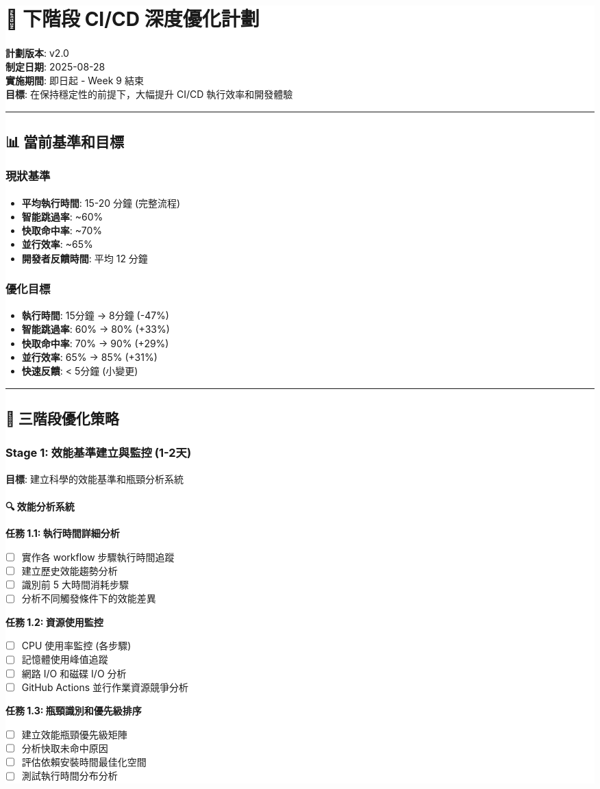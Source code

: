 # 🚀 下階段 CI/CD 深度優化計劃

**計劃版本**: v2.0  
**制定日期**: 2025-08-28  
**實施期間**: 即日起 - Week 9 結束  
**目標**: 在保持穩定性的前提下，大幅提升 CI/CD 執行效率和開發體驗  

---

## 📊 當前基準和目標

### 現狀基準
- **平均執行時間**: 15-20 分鐘 (完整流程)
- **智能跳過率**: ~60%
- **快取命中率**: ~70%
- **並行效率**: ~65%
- **開發者反饋時間**: 平均 12 分鐘

### 優化目標
- **執行時間**: 15分鐘 → 8分鐘 (-47%)
- **智能跳過率**: 60% → 80% (+33%)
- **快取命中率**: 70% → 90% (+29%)
- **並行效率**: 65% → 85% (+31%)
- **快速反饋**: < 5分鐘 (小變更)

---

## 🎯 三階段優化策略

### Stage 1: 效能基準建立與監控 (1-2天)
**目標**: 建立科學的效能基準和瓶頸分析系統

#### 🔍 效能分析系統
**任務 1.1: 執行時間詳細分析**
- [ ] 實作各 workflow 步驟執行時間追蹤
- [ ] 建立歷史效能趨勢分析
- [ ] 識別前 5 大時間消耗步驟
- [ ] 分析不同觸發條件下的效能差異

**任務 1.2: 資源使用監控**
- [ ] CPU 使用率監控 (各步驟)
- [ ] 記憶體使用峰值追蹤
- [ ] 網路 I/O 和磁碟 I/O 分析
- [ ] GitHub Actions 並行作業資源競爭分析

**任務 1.3: 瓶頸識別和優先級排序**
- [ ] 建立效能瓶頸優先級矩陣
- [ ] 分析快取未命中原因
- [ ] 評估依賴安裝時間最佳化空間
- [ ] 測試執行時間分布分析
